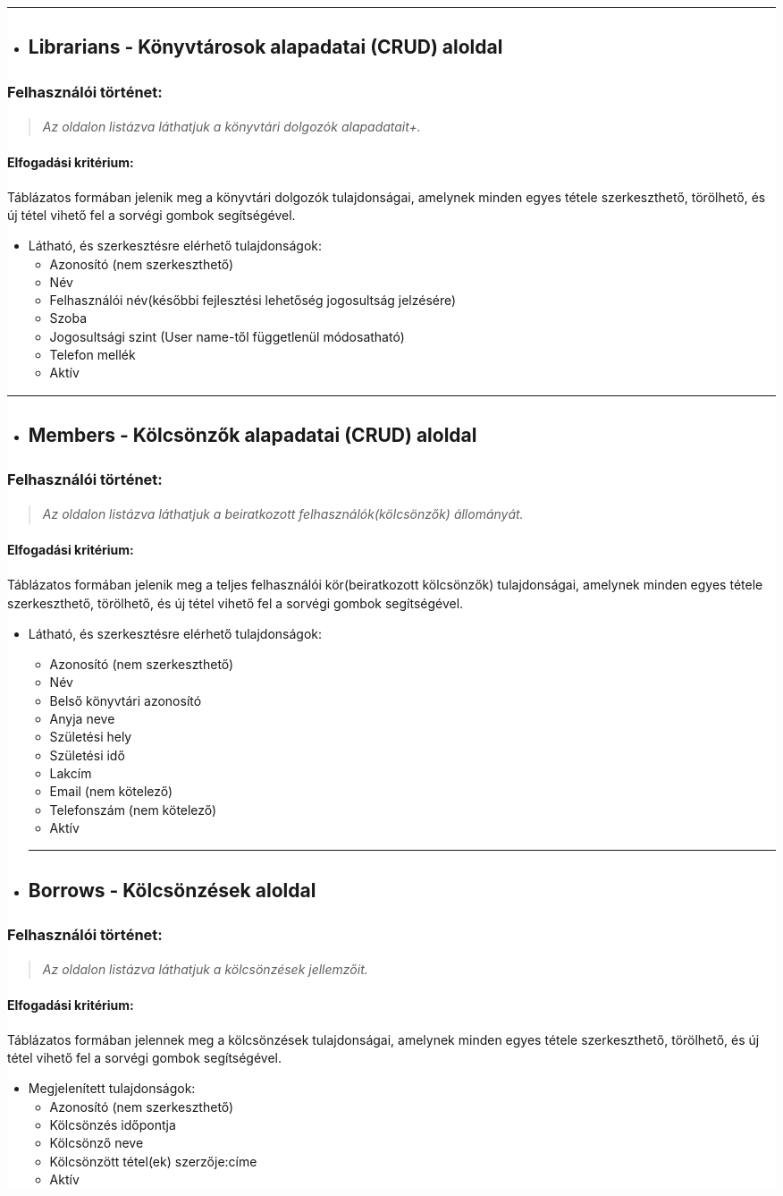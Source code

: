   ---
 - ## Librarians - Könyvtárosok alapadatai (CRUD) aloldal
 ### Felhasználói történet:
> _Az oldalon listázva láthatjuk a könyvtári dolgozók alapadatait+._

#### Elfogadási kritérium:
Táblázatos formában jelenik meg a könyvtári dolgozók tulajdonságai, amelynek minden egyes tétele szerkeszthető, törölhető, és új tétel vihető fel a sorvégi gombok segítségével.
- Látható, és szerkesztésre elérhető tulajdonságok:
  - Azonosító (nem szerkeszthető) 
  - Név
  - Felhasználói név(későbbi fejlesztési lehetőség jogosultság jelzésére)
  - Szoba
  - Jogosultsági szint (User name-től függetlenül módosatható)
  - Telefon mellék
  - Aktív
  
---
  - ## Members - Kölcsönzők alapadatai (CRUD) aloldal
 ### Felhasználói történet:
> _Az oldalon listázva láthatjuk a beiratkozott felhasználók(kölcsönzők) állományát._

#### Elfogadási kritérium:
Táblázatos formában jelenik meg a teljes felhasználói kör(beiratkozott kölcsönzők) tulajdonságai, amelynek minden egyes tétele szerkeszthető, törölhető, és új tétel vihető fel a sorvégi gombok segítségével.
- Látható, és szerkesztésre elérhető tulajdonságok:
  - Azonosító (nem szerkeszthető) 
  - Név 
  - Belső könyvtári azonosító 
  - Anyja neve
  - Születési hely 
  - Születési idő
  - Lakcím
  - Email (nem kötelező)
  - Telefonszám (nem kötelező)
  - Aktív

  --- 
 - ## Borrows - Kölcsönzések aloldal
 ### Felhasználói történet:
> _Az oldalon listázva láthatjuk a kölcsönzések jellemzőit._

#### Elfogadási kritérium:
Táblázatos formában jelennek meg a kölcsönzések tulajdonságai, amelynek minden egyes tétele szerkeszthető, törölhető, és új tétel vihető fel a sorvégi gombok segítségével.

- Megjelenített tulajdonságok:
  - Azonosító (nem szerkeszthető) 
  - Kölcsönzés időpontja
  - Kölcsönző neve
  - Kölcsönzött tétel(ek) szerzője:címe
  - Aktív

